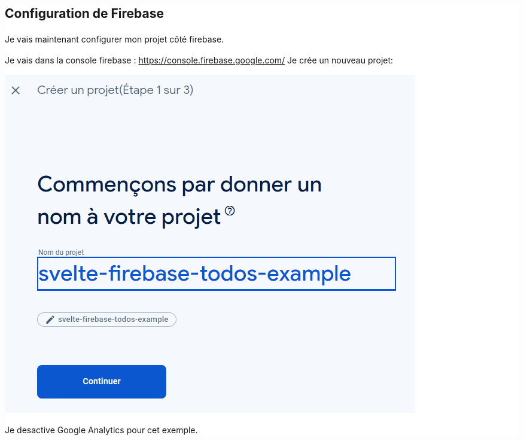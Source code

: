 ```json

```

## Configuration de Firebase

Je vais maintenant configurer mon projet côté firebase.

Je vais dans la console firebase : https://console.firebase.google.com/
Je crée un nouveau projet:

![alt text](img/step1-fb.png)

Je desactive Google Analytics pour cet exemple.
